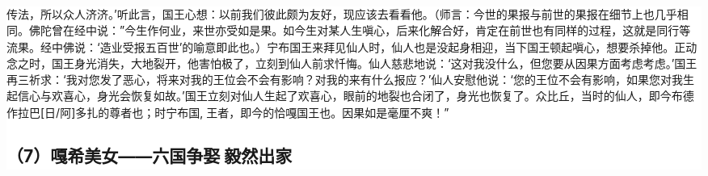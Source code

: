 传法，所以众人济济。’听此言，国王心想：以前我们彼此颇为友好，现应该去看看他。（师言：今世的果报与前世的果报在细节上也几乎相同。佛陀曾在经中说：”今生作何业，来世亦受如是果。如今生对某人生嗔心，后来化解合好，肯定在前世也有同样的过程，这就是同行等流果。经中佛说：‘造业受报五百世’的喻意即此也。）宁布国王来拜见仙人时，仙人也是没起身相迎，当下国王顿起嗔心，想要杀掉他。正动念之时，国王身光消失，大地裂开，他害怕极了，立刻到仙人前求忏悔。仙人慈悲地说：‘这对我没什么，但您要从因果方面考虑考虑。’国王再三祈求：‘我对您发了恶心，将来对我的王位会不会有影响？对我的来有什么报应？’仙人安慰他说：‘您的王位不会有影响，如果您对我生起信心与欢喜心，身光会恢复如故。’国王立刻对仙人生起了欢喜心，眼前的地裂也合闭了，身光也恢复了。众比丘，当时的仙人，即今布德作拉巴[日/阿]多扎的尊者也；时宁布国, 王者，即今的恰嘎国王也。因果如是毫厘不爽！”  

## （7）嘎希美女——六国争娶  毅然出家

